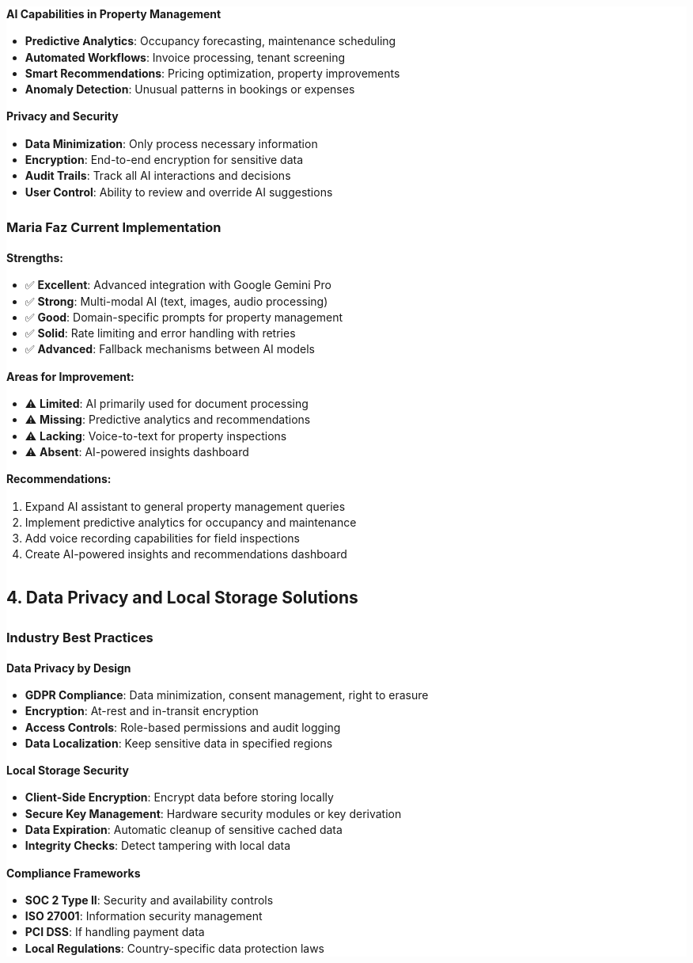 **AI Capabilities in Property Management**
- **Predictive Analytics**: Occupancy forecasting, maintenance scheduling
- **Automated Workflows**: Invoice processing, tenant screening
- **Smart Recommendations**: Pricing optimization, property improvements
- **Anomaly Detection**: Unusual patterns in bookings or expenses

**Privacy and Security**
- **Data Minimization**: Only process necessary information
- **Encryption**: End-to-end encryption for sensitive data
- **Audit Trails**: Track all AI interactions and decisions
- **User Control**: Ability to review and override AI suggestions

### Maria Faz Current Implementation

**Strengths:**
- ✅ **Excellent**: Advanced integration with Google Gemini Pro
- ✅ **Strong**: Multi-modal AI (text, images, audio processing)
- ✅ **Good**: Domain-specific prompts for property management
- ✅ **Solid**: Rate limiting and error handling with retries
- ✅ **Advanced**: Fallback mechanisms between AI models

**Areas for Improvement:**
- ⚠️ **Limited**: AI primarily used for document processing
- ⚠️ **Missing**: Predictive analytics and recommendations
- ⚠️ **Lacking**: Voice-to-text for property inspections
- ⚠️ **Absent**: AI-powered insights dashboard

**Recommendations:**
1. Expand AI assistant to general property management queries
2. Implement predictive analytics for occupancy and maintenance
3. Add voice recording capabilities for field inspections
4. Create AI-powered insights and recommendations dashboard

## 4. Data Privacy and Local Storage Solutions

### Industry Best Practices

**Data Privacy by Design**
- **GDPR Compliance**: Data minimization, consent management, right to erasure
- **Encryption**: At-rest and in-transit encryption
- **Access Controls**: Role-based permissions and audit logging
- **Data Localization**: Keep sensitive data in specified regions

**Local Storage Security**
- **Client-Side Encryption**: Encrypt data before storing locally
- **Secure Key Management**: Hardware security modules or key derivation
- **Data Expiration**: Automatic cleanup of sensitive cached data
- **Integrity Checks**: Detect tampering with local data

**Compliance Frameworks**
- **SOC 2 Type II**: Security and availability controls
- **ISO 27001**: Information security management
- **PCI DSS**: If handling payment data
- **Local Regulations**: Country-specific data protection laws
